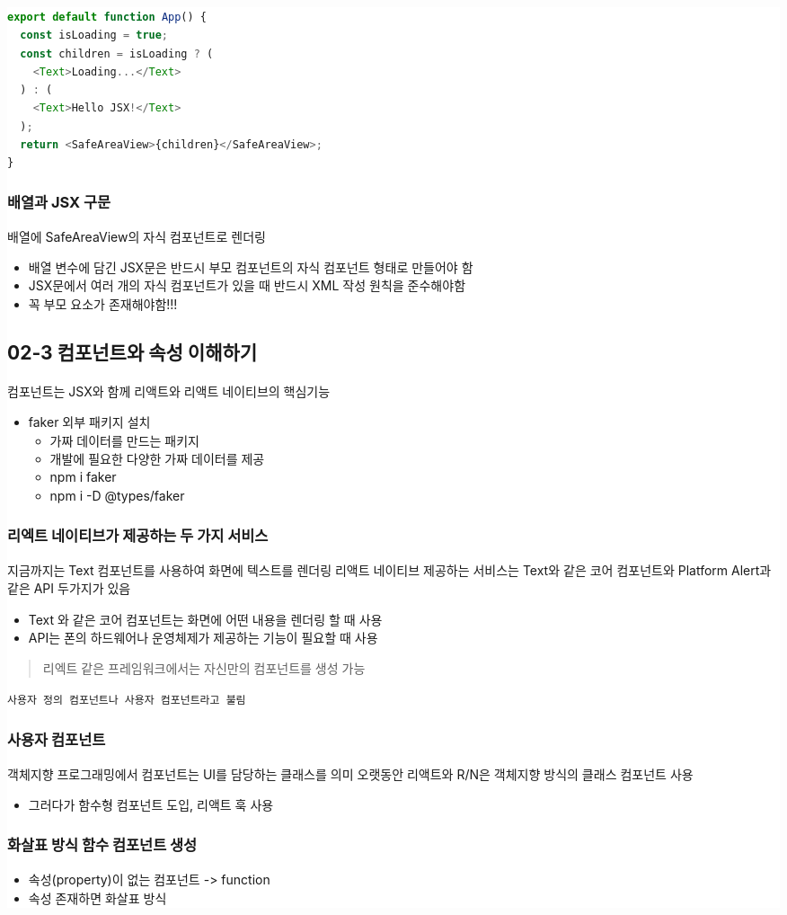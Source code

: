 ```javascript
export default function App() {
  const isLoading = true;
  const children = isLoading ? (
    <Text>Loading...</Text>
  ) : (
    <Text>Hello JSX!</Text>
  );
  return <SafeAreaView>{children}</SafeAreaView>;
}
```

### 배열과 JSX 구문

배열에 SafeAreaView의 자식 컴포넌트로 렌더링

- 배열 변수에 담긴 JSX문은 반드시 부모 컴포넌트의 자식 컴포넌트 형태로 만들어야 함
- JSX문에서 여러 개의 자식 컴포넌트가 있을 때 반드시 XML 작성 원칙을 준수해야함
- 꼭 부모 요소가 존재해야함!!!

## 02-3 컴포넌트와 속성 이해하기

컴포넌트는 JSX와 함께 리액트와 리액트 네이티브의 핵심기능

- faker 외부 패키지 설치
  - 가짜 데이터를 만드는 패키지
  - 개발에 필요한 다양한 가짜 데이터를 제공
  - npm i faker
  - npm i -D @types/faker

### 리엑트 네이티브가 제공하는 두 가지 서비스

지금까지는 Text 컴포넌트를 사용하여 화면에 텍스트를 렌더링
리액트 네이티브 제공하는 서비스는 Text와 같은 코어 컴포넌트와 Platform
Alert과 같은 API 두가지가 있음

- Text 와 같은 코어 컴포넌트는 화면에 어떤 내용을 렌더링 할 때 사용
- API는 폰의 하드웨어나 운영체제가 제공하는 기능이 필요할 때 사용

> 리엑트 같은 프레임워크에서는 자신만의 컴포넌트를 생성 가능

    사용자 정의 컴포넌트나 사용자 컴포넌트라고 불림

### 사용자 컴포넌트

객체지향 프로그래밍에서 컴포넌트는 UI를 담당하는 클래스를 의미
오랫동안 리액트와 R/N은 객체지향 방식의 클래스 컴포넌트 사용

- 그러다가 함수형 컴포넌트 도입, 리액트 훅 사용

### 화살표 방식 함수 컴포넌트 생성

- 속성(property)이 없는 컴포넌트 -> function
- 속성 존재하면 화살표 방식

